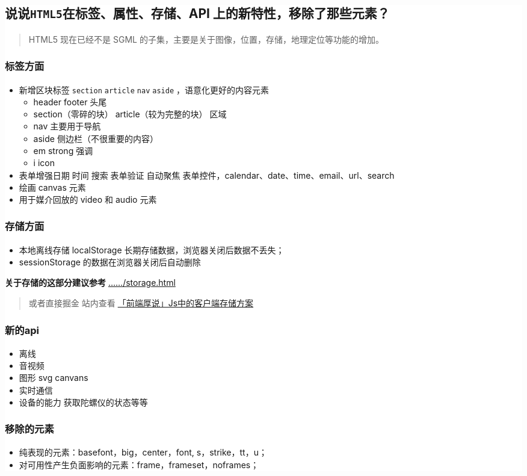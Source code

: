 ## 说说`HTML5`在标签、属性、存储、API 上的新特性，移除了那些元素？

> HTML5 现在已经不是 SGML 的子集，主要是关于图像，位置，存储，地理定位等功能的增加。

### 标签方面

- 新增区块标签 `section` `article` `nav` `aside` ，语意化更好的内容元素
  - header footer 头尾
  - section（零碎的块） article（较为完整的块） 区域
  - nav 主要用于导航
  - aside 侧边栏（不很重要的内容）
  - em strong 强调
  - i icon 
- 表单增强日期 时间 搜索 表单验证 自动聚焦 表单控件，calendar、date、time、email、url、search
- 绘画 canvas 元素
- 用于媒介回放的 video 和 audio 元素

### 存储方面

- 本地离线存储 localStorage 长期存储数据，浏览器关闭后数据不丢失；
- sessionStorage 的数据在浏览器关闭后自动删除

**关于存储的这部分建议参考** [……/storage.html](https://fett.netlify.app/guides/javascript/storage.html)  

>或者直接掘金 站内查看 [「前端厚说」Js中的客户端存储方案](https://juejin.cn/post/6889059860818870285)

### 新的api

 - 离线
 - 音视频
 - 图形 svg canvans
 - 实时通信
 - 设备的能力 获取陀螺仪的状态等等

### 移除的元素

- 纯表现的元素：basefont，big，center，font, s，strike，tt，u；
- 对可用性产生负面影响的元素：frame，frameset，noframes；
